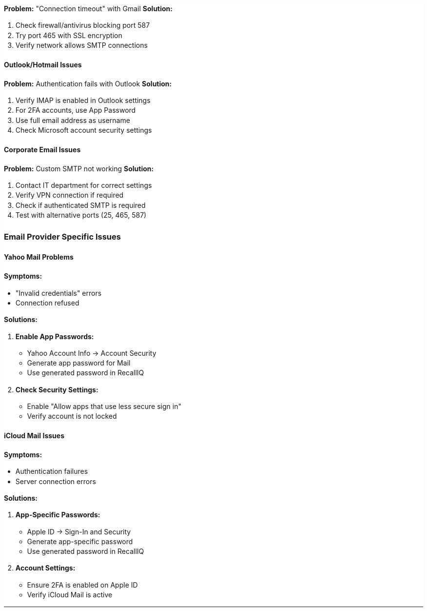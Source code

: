**Problem:** "Connection timeout" with Gmail
**Solution:**
1. Check firewall/antivirus blocking port 587
2. Try port 465 with SSL encryption
3. Verify network allows SMTP connections

#### Outlook/Hotmail Issues
**Problem:** Authentication fails with Outlook
**Solution:**
1. Verify IMAP is enabled in Outlook settings
2. For 2FA accounts, use App Password
3. Use full email address as username
4. Check Microsoft account security settings

#### Corporate Email Issues
**Problem:** Custom SMTP not working
**Solution:**
1. Contact IT department for correct settings
2. Verify VPN connection if required
3. Check if authenticated SMTP is required
4. Test with alternative ports (25, 465, 587)

### Email Provider Specific Issues

#### Yahoo Mail Problems
**Symptoms:**
- "Invalid credentials" errors
- Connection refused

**Solutions:**
1. **Enable App Passwords:**
   - Yahoo Account Info → Account Security
   - Generate app password for Mail
   - Use generated password in RecallIQ

2. **Check Security Settings:**
   - Enable "Allow apps that use less secure sign in"
   - Verify account is not locked

#### iCloud Mail Issues
**Symptoms:**
- Authentication failures
- Server connection errors

**Solutions:**
1. **App-Specific Passwords:**
   - Apple ID → Sign-In and Security
   - Generate app-specific password
   - Use generated password in RecallIQ

2. **Account Settings:**
   - Ensure 2FA is enabled on Apple ID
   - Verify iCloud Mail is active

---
